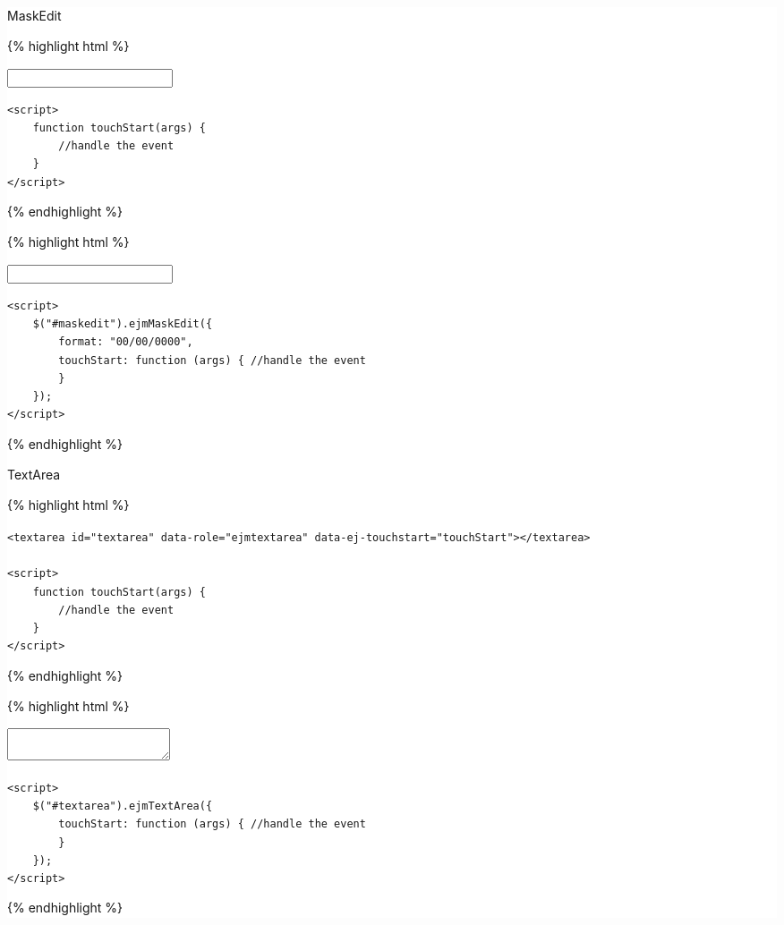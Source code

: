 MaskEdit

{% highlight html %}

 
   <input id="maskedit" data-role="ejmmaskedit" data-ej-format="00/00/0000" data-ej-touchstart="touchStart" />

    <script>
        function touchStart(args) {
            //handle the event
        }
    </script>


{% endhighlight %}



{% highlight html %}

  
   <input id="maskedit" />

    <script>
        $("#maskedit").ejmMaskEdit({
            format: "00/00/0000",
            touchStart: function (args) { //handle the event
            }
        });
    </script>


{% endhighlight %}

TextArea

{% highlight html %}


    <textarea id="textarea" data-role="ejmtextarea" data-ej-touchstart="touchStart"></textarea>

    <script>
        function touchStart(args) {
            //handle the event
        }
    </script>


{% endhighlight %}



{% highlight html %}

  
   <textarea id="textarea"></textarea>

    <script>
        $("#textarea").ejmTextArea({
            touchStart: function (args) { //handle the event
            }
        });
    </script>


{% endhighlight %}
